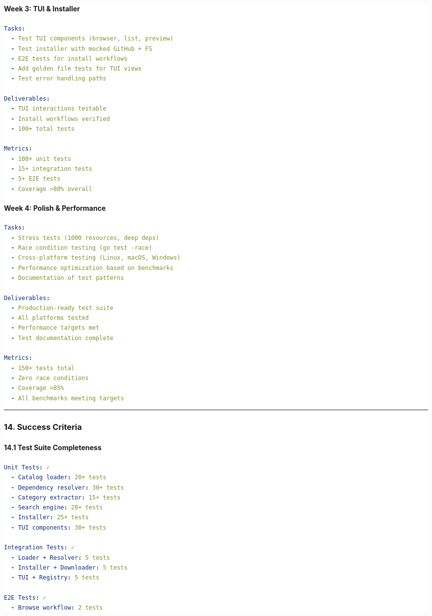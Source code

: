 #### Week 3: TUI & Installer
```yaml
Tasks:
  - Test TUI components (browser, list, preview)
  - Test installer with mocked GitHub + FS
  - E2E tests for install workflows
  - Add golden file tests for TUI views
  - Test error handling paths

Deliverables:
  - TUI interactions testable
  - Install workflows verified
  - 100+ total tests

Metrics:
  - 100+ unit tests
  - 15+ integration tests
  - 5+ E2E tests
  - Coverage >80% overall
```

#### Week 4: Polish & Performance
```yaml
Tasks:
  - Stress tests (1000 resources, deep deps)
  - Race condition testing (go test -race)
  - Cross-platform testing (Linux, macOS, Windows)
  - Performance optimization based on benchmarks
  - Documentation of test patterns

Deliverables:
  - Production-ready test suite
  - All platforms tested
  - Performance targets met
  - Test documentation complete

Metrics:
  - 150+ tests total
  - Zero race conditions
  - Coverage >85%
  - All benchmarks meeting targets
```

---

### 14. Success Criteria

#### 14.1 Test Suite Completeness

```yaml
Unit Tests: ✓
  - Catalog loader: 20+ tests
  - Dependency resolver: 30+ tests
  - Category extractor: 15+ tests
  - Search engine: 20+ tests
  - Installer: 25+ tests
  - TUI components: 30+ tests

Integration Tests: ✓
  - Loader + Resolver: 5 tests
  - Installer + Downloader: 5 tests
  - TUI + Registry: 5 tests

E2E Tests: ✓
  - Browse workflow: 2 tests
```